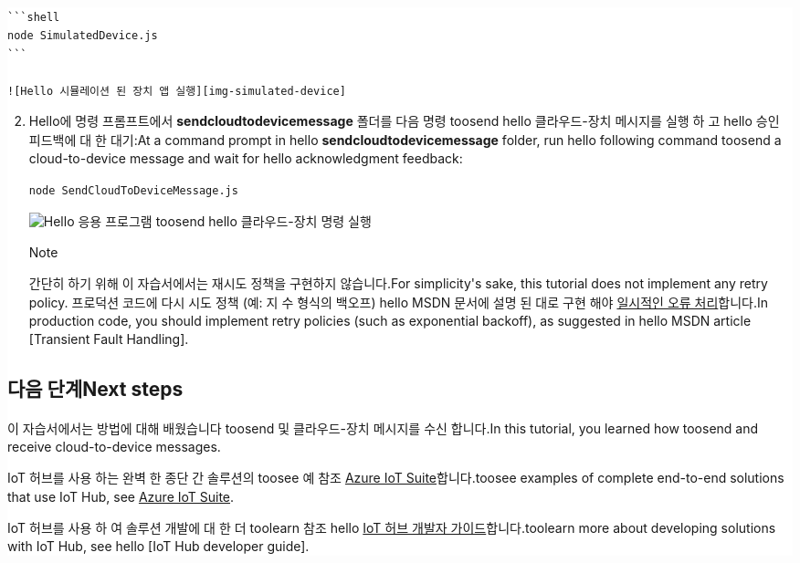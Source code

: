     ```shell
    node SimulatedDevice.js 
    ```
   
    ![Hello 시뮬레이션 된 장치 앱 실행][img-simulated-device]
2. <span data-ttu-id="4621a-152">Hello에 명령 프롬프트에서 **sendcloudtodevicemessage** 폴더를 다음 명령 toosend hello 클라우드-장치 메시지를 실행 하 고 hello 승인 피드백에 대 한 대기:</span><span class="sxs-lookup"><span data-stu-id="4621a-152">At a command prompt in hello **sendcloudtodevicemessage** folder, run hello following command toosend a cloud-to-device message and wait for hello acknowledgment feedback:</span></span>
   
    ```shell
    node SendCloudToDeviceMessage.js 
    ```
   
    ![Hello 응용 프로그램 toosend hello 클라우드-장치 명령 실행][img-send-command]
   
   > [!NOTE]
   > <span data-ttu-id="4621a-154">간단히 하기 위해 이 자습서에서는 재시도 정책을 구현하지 않습니다.</span><span class="sxs-lookup"><span data-stu-id="4621a-154">For simplicity's sake, this tutorial does not implement any retry policy.</span></span> <span data-ttu-id="4621a-155">프로덕션 코드에 다시 시도 정책 (예: 지 수 형식의 백오프) hello MSDN 문서에 설명 된 대로 구현 해야 [일시적인 오류 처리]합니다.</span><span class="sxs-lookup"><span data-stu-id="4621a-155">In production code, you should implement retry policies (such as exponential backoff), as suggested in hello MSDN article [Transient Fault Handling].</span></span>
   > 
   > 

## <a name="next-steps"></a><span data-ttu-id="4621a-156">다음 단계</span><span class="sxs-lookup"><span data-stu-id="4621a-156">Next steps</span></span>
<span data-ttu-id="4621a-157">이 자습서에서는 방법에 대해 배웠습니다 toosend 및 클라우드-장치 메시지를 수신 합니다.</span><span class="sxs-lookup"><span data-stu-id="4621a-157">In this tutorial, you learned how toosend and receive cloud-to-device messages.</span></span> 

<span data-ttu-id="4621a-158">IoT 허브를 사용 하는 완벽 한 종단 간 솔루션의 toosee 예 참조 [Azure IoT Suite]합니다.</span><span class="sxs-lookup"><span data-stu-id="4621a-158">toosee examples of complete end-to-end solutions that use IoT Hub, see [Azure IoT Suite].</span></span>

<span data-ttu-id="4621a-159">IoT 허브를 사용 하 여 솔루션 개발에 대 한 더 toolearn 참조 hello [IoT 허브 개발자 가이드]합니다.</span><span class="sxs-lookup"><span data-stu-id="4621a-159">toolearn more about developing solutions with IoT Hub, see hello [IoT Hub developer guide].</span></span>


[img-simulated-device]: media/iot-hub-node-node-c2d/receivec2d.png
[img-send-command]:  media/iot-hub-node-node-c2d/sendc2d.png



[IoT 허브 시작]: iot-hub-node-node-getstarted.md
[IoT Hub developer guide - C2D]: iot-hub-devguide-messaging.md
[IoT 허브 개발자 가이드]: iot-hub-devguide.md
[Azure IoT 개발자 센터]: http://www.azure.com/develop/iot
[lnk-free-trial]: http://azure.microsoft.com/pricing/free-trial/
[lnk-dev-setup]: https://github.com/Azure/azure-iot-sdk-node/tree/master/doc/node-devbox-setup.md
[일시적인 오류 처리]: https://msdn.microsoft.com/library/hh680901(v=pandp.50).aspx
[Azure 포털]: https://portal.azure.com
[Azure IoT Suite]: https://azure.microsoft.com/documentation/suites/iot-suite/
